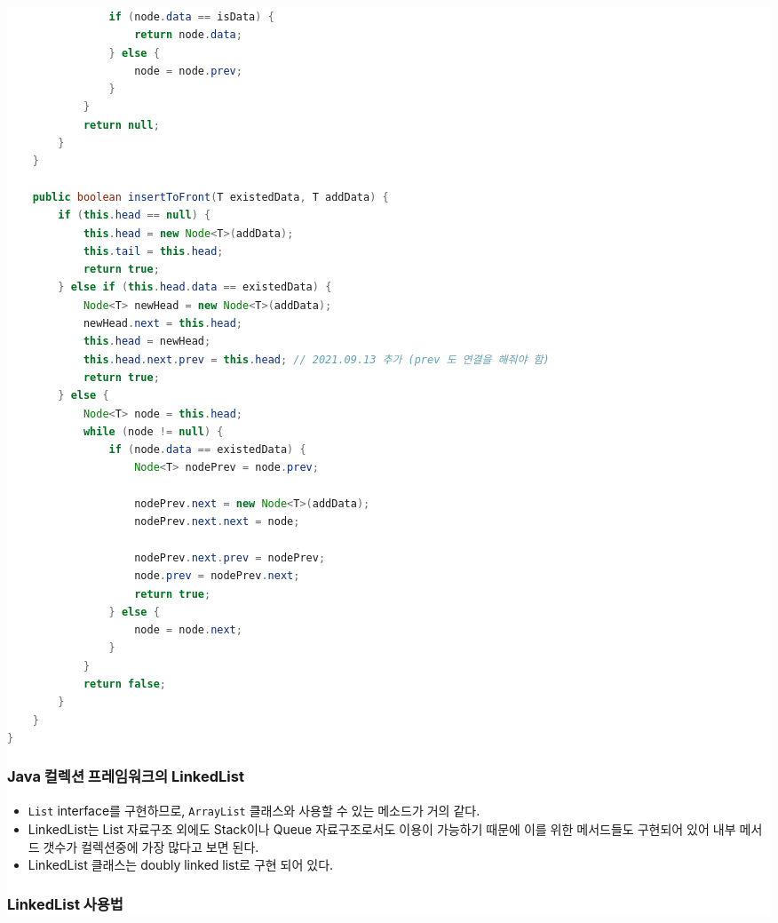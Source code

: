 ```java
                if (node.data == isData) {
                    return node.data;
                } else {
                    node = node.prev;
                }
            }
            return null;
        }
    }

    public boolean insertToFront(T existedData, T addData) {
        if (this.head == null) {
            this.head = new Node<T>(addData);
            this.tail = this.head;
            return true;
        } else if (this.head.data == existedData) {
            Node<T> newHead = new Node<T>(addData);
            newHead.next = this.head;
            this.head = newHead;
            this.head.next.prev = this.head; // 2021.09.13 추가 (prev 도 연결을 해줘야 함)
            return true;
        } else {
            Node<T> node = this.head;
            while (node != null) {
                if (node.data == existedData) {
                    Node<T> nodePrev = node.prev;

                    nodePrev.next = new Node<T>(addData);
                    nodePrev.next.next = node;

                    nodePrev.next.prev = nodePrev;
                    node.prev = nodePrev.next;
                    return true;
                } else {
                    node = node.next;
                }
            }
            return false;
        }
    }
}
```

### Java 컬렉션 프레임워크의 LinkedList

- `List` interface를 구현하므로, `ArrayList` 클래스와 사용할 수 있는 메소드가 거의 같다.
- LinkedList는 List 자료구조 외에도 Stack이나 Queue 자료구조로서도 이용이 가능하기 때문에 이를 위한 메서드들도 구현되어 있어 내부 메서드 갯수가 컬렉션중에 가장 많다고 보면 된다.
- LinkedList 클래스는 doubly linked list로 구현 되어 있다.

### LinkedList 사용법
